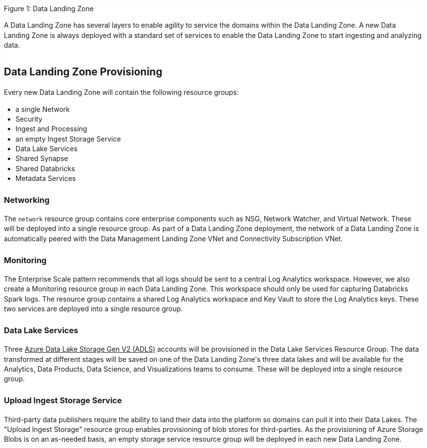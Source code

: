 Figure 1: Data Landing Zone

A Data Landing Zone has several layers to enable agility to service the domains within the Data Landing Zone. A new Data Landing Zone is always deployed with a standard set of services to enable the Data Landing Zone to start ingesting and analyzing data.

## Data Landing Zone Provisioning

Every new Data Landing Zone will contain the following resource groups:
 - a single Network
 - Security
 - Ingest and Processing
 - an empty Ingest Storage Service
 - Data Lake Services
 - Shared Synapse
 - Shared Databricks
 - Metadata Services

### Networking
The `network` resource group contains core enterprise components such as NSG, Network Watcher, and Virtual Network. These will be deployed into a single resource group. As part of a Data Landing Zone deployment, the network of a Data Landing Zone is automatically peered with the Data Management Landing Zone VNet and Connectivity Subscription VNet.

### Monitoring
The Enterprise Scale pattern recommends that all logs should be sent to a central Log Analytics workspace.  However, we also create a Monitoring resource group in each Data Landing Zone.  This workspace should only be used for capturing Databricks Spark logs. The resource group contains a shared Log Analytics workspace and Key Vault to store the Log Analytics keys. These two services are deployed into a single resource group.

### Data Lake Services
Three [Azure Data Lake Storage Gen V2 (ADLS)](https://docs.microsoft.com/azure/storage/blobs/data-lake-storage-introduction) accounts will be provisioned in the Data Lake Services Resource Group. The data transformed at different stages will be saved on one of the Data Landing Zone's three data lakes and will be available for the Analytics, Data Products, Data Science, and Visualizations teams to consume. These will be deployed into a single resource group.

### Upload Ingest Storage Service
Third-party data publishers require the ability to land their data into the platform so domains can pull it into their Data Lakes. The "Upload Ingest Storage" resource group enables provisioning of blob stores for third-parties. As the provisioning of Azure Storage Blobs is on an as-needed basis, an empty storage service resource group will be deployed in each new Data Landing Zone.

